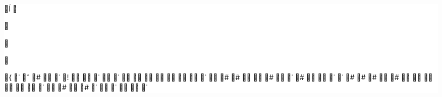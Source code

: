 
Í










{
˙
ˆ
#

˙
!


˙

˙







˙

#
#


#

˙
#


˙
˙
#
#
#

#






˙

#

#
˙

˙


˙